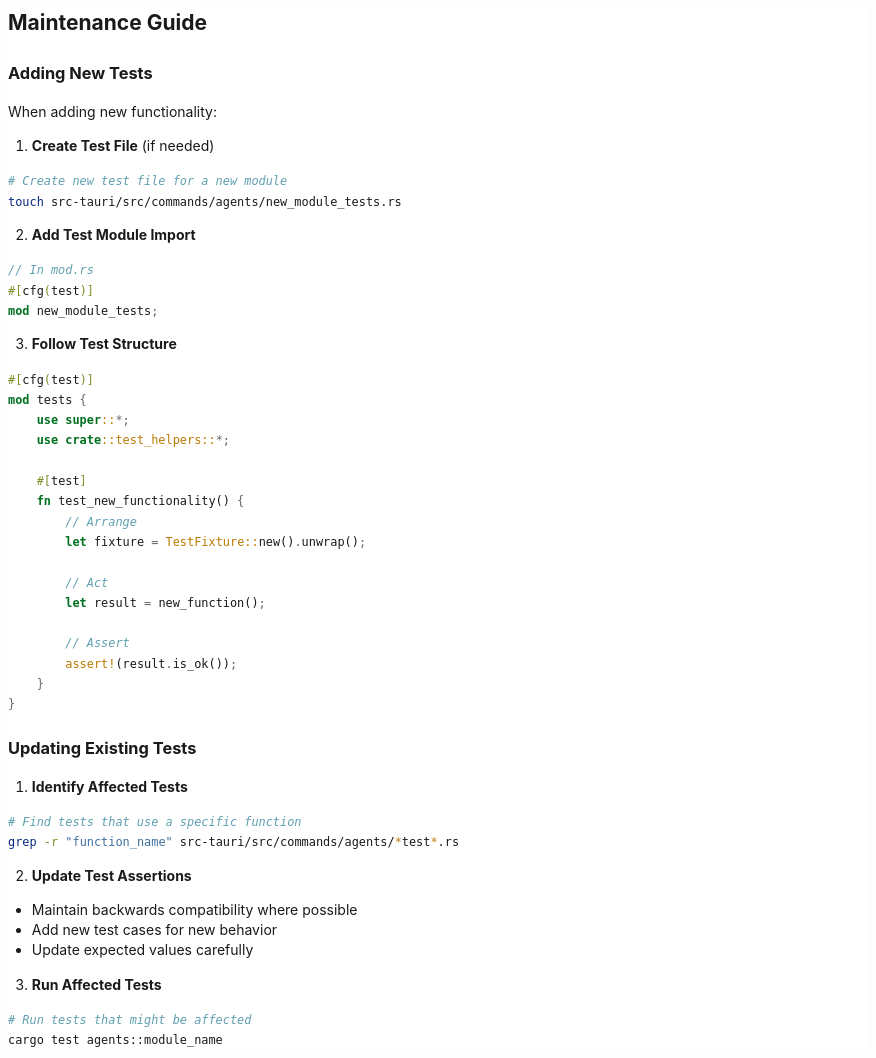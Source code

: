 
## Maintenance Guide

### Adding New Tests

When adding new functionality:

1. **Create Test File** (if needed)
```bash
# Create new test file for a new module
touch src-tauri/src/commands/agents/new_module_tests.rs
```

2. **Add Test Module Import**
```rust
// In mod.rs
#[cfg(test)]
mod new_module_tests;
```

3. **Follow Test Structure**
```rust
#[cfg(test)]
mod tests {
    use super::*;
    use crate::test_helpers::*;
    
    #[test]
    fn test_new_functionality() {
        // Arrange
        let fixture = TestFixture::new().unwrap();
        
        // Act
        let result = new_function();
        
        // Assert
        assert!(result.is_ok());
    }
}
```

### Updating Existing Tests

1. **Identify Affected Tests**
```bash
# Find tests that use a specific function
grep -r "function_name" src-tauri/src/commands/agents/*test*.rs
```

2. **Update Test Assertions**
- Maintain backwards compatibility where possible
- Add new test cases for new behavior
- Update expected values carefully

3. **Run Affected Tests**
```bash
# Run tests that might be affected
cargo test agents::module_name
```
